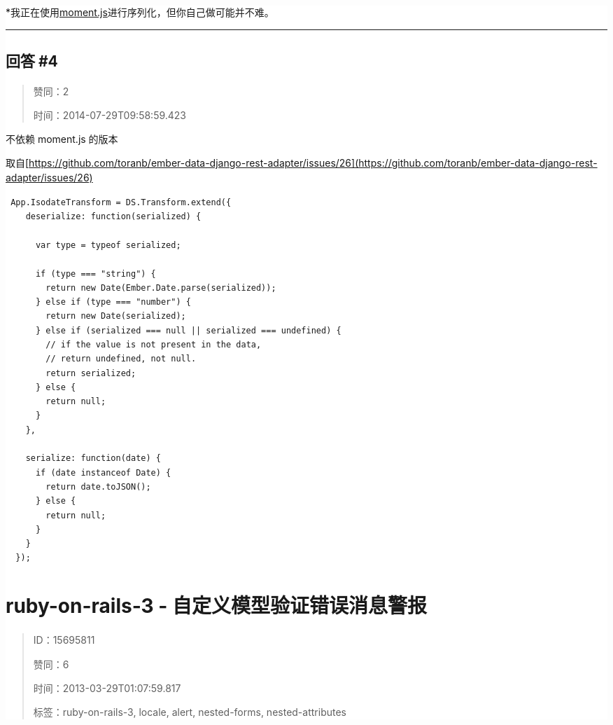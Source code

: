 *我正在使用[moment.js](http://momentjs.com/)进行序列化，但你自己做可能并不难。

* * *

## 回答 #4

> 赞同：2
> 
> 时间：2014-07-29T09:58:59.423

不依赖 moment.js 的版本

取自[https://github.com/toranb/ember-data-django-rest-adapter/issues/26](https://github.com/toranb/ember-data-django-rest-adapter/issues/26)

```
 App.IsodateTransform = DS.Transform.extend({
    deserialize: function(serialized) {

      var type = typeof serialized;

      if (type === "string") {
        return new Date(Ember.Date.parse(serialized));
      } else if (type === "number") {
        return new Date(serialized);
      } else if (serialized === null || serialized === undefined) {
        // if the value is not present in the data,
        // return undefined, not null.
        return serialized;
      } else {
        return null;
      }
    },

    serialize: function(date) {
      if (date instanceof Date) {
        return date.toJSON();
      } else {
        return null;
      }
    }
  }); 
```

# ruby-on-rails-3 - 自定义模型验证错误消息警报

> ID：15695811
> 
> 赞同：6
> 
> 时间：2013-03-29T01:07:59.817
> 
> 标签：ruby-on-rails-3, locale, alert, nested-forms, nested-attributes
